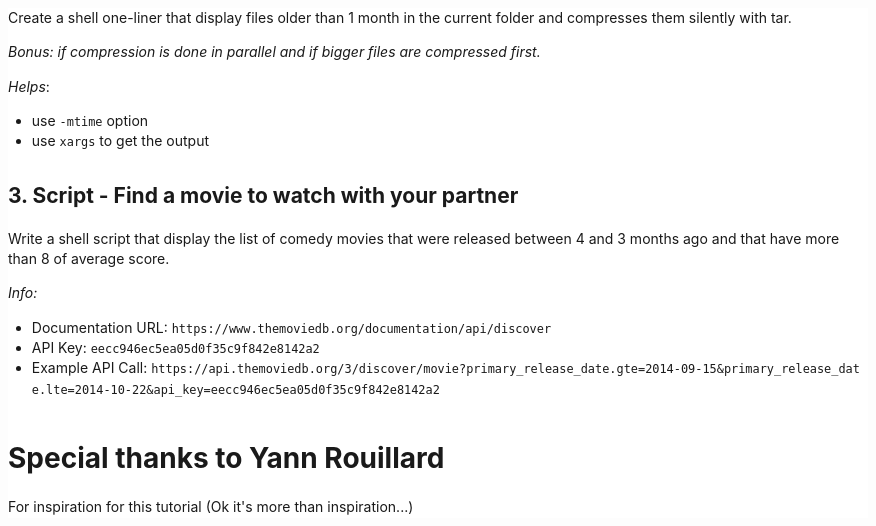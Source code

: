 Create a shell one-liner that display files older than 1 month in the current folder and compresses them silently with tar.

*Bonus: if compression is done in parallel and if bigger files are compressed first.*

*Helps*: 
- use `-mtime` option
- use `xargs` to get the output

## 3. Script - Find a movie to watch with your partner
Write a shell script that display the list of comedy movies that were released between 4 and 3 months ago and that have more than 8 of average score.

*Info:* 
- Documentation URL: `https://www.themoviedb.org/documentation/api/discover`
- API Key: `eecc946ec5ea05d0f35c9f842e8142a2`
- Example API Call: `https://api.themoviedb.org/3/discover/movie?primary_release_date.gte=2014-09-15&primary_release_date.lte=2014-10-22&api_key=eecc946ec5ea05d0f35c9f842e8142a2`

# Special thanks to Yann Rouillard
For inspiration for this tutorial (Ok it's more than inspiration...)
